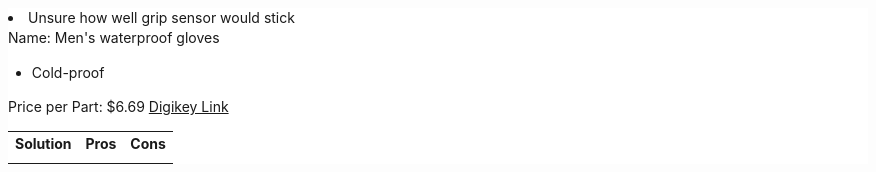 <li>
Unsure how well grip sensor would stick
</li>
</ul>
   </td>
  </tr>
  <tr>
   <td>Name: Men's waterproof gloves
   </td>
   <td>
<ul>

<li>
Cold-proof
</li>
</ul>
   </td>
   <td>
   </td>
  </tr>
  <tr>
   <td>Price per Part: $6.69
   </td>
   <td>
   </td>
   <td>
   </td>
  </tr>
  <tr>
   <td><a href="https://www.temu.com/subject/n9/googleshopping-landingpage-a-psurl.html?goods_id=601099512038485&_bg_fs=1&_p_rfs=1&_x_ads_channel=google&_x_ads_sub_channel=shopping&_x_login_type=Google&_x_vst_scene=adg&sku_id=17592188607946&_x_ns_sku_id=17592188607946&_x_ads_account=6885957807&_x_ads_set=18685731027&_x_ads_id=148363304808&_x_ads_creative_id=630202789800&_x_ns_source=g&_x_ns_gclid=CjwKCAiAleOeBhBdEiwAfgmXf5JK1PPkCRopYth5vR9HdhDvV0j2kFL8MBqp5wPRSZzsl-T_O48FdhoCoVQQAvD_BwE&_x_ns_placement=&_x_ns_match_type=&_x_ns_ad_position=&_x_ns_product_id=17592188607946&_x_ns_wbraid=CjgKCAiAleOeBhA2EigAjs0gWABu7N0V-ac9X0WMRMUJyw9BKlGv6dL2l3AFDVFvxykDswzkGgLCEw&_x_ns_gbraid=0AAAAAo4mICHMQ9EmDsvUbhBLoYQgJWDxs&gclid=CjwKCAiAleOeBhBdEiwAfgmXf5JK1PPkCRopYth5vR9HdhDvV0j2kFL8MBqp5wPRSZzsl-T_O48FdhoCoVQQAvD_BwE&is_back=1">Digikey Link</a>
   </td>
   <td>
   </td>
   <td>
   </td>
  </tr>
</table>



<table>
  <tr>
   <td><strong>Solution</strong>
   </td>
   <td><strong>Pros</strong>
   </td>
   <td><strong>Cons</strong>
   </td>
  </tr>
  <tr>
   <td>
